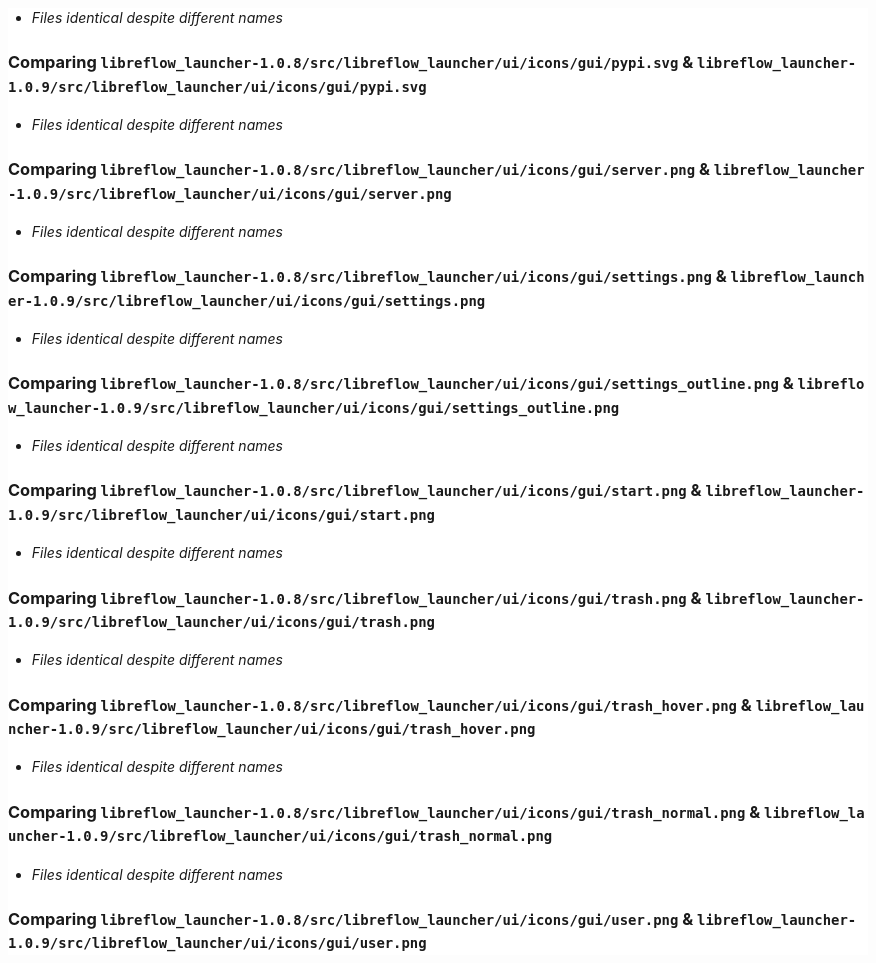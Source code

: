  * *Files identical despite different names*

### Comparing `libreflow_launcher-1.0.8/src/libreflow_launcher/ui/icons/gui/pypi.svg` & `libreflow_launcher-1.0.9/src/libreflow_launcher/ui/icons/gui/pypi.svg`

 * *Files identical despite different names*

### Comparing `libreflow_launcher-1.0.8/src/libreflow_launcher/ui/icons/gui/server.png` & `libreflow_launcher-1.0.9/src/libreflow_launcher/ui/icons/gui/server.png`

 * *Files identical despite different names*

### Comparing `libreflow_launcher-1.0.8/src/libreflow_launcher/ui/icons/gui/settings.png` & `libreflow_launcher-1.0.9/src/libreflow_launcher/ui/icons/gui/settings.png`

 * *Files identical despite different names*

### Comparing `libreflow_launcher-1.0.8/src/libreflow_launcher/ui/icons/gui/settings_outline.png` & `libreflow_launcher-1.0.9/src/libreflow_launcher/ui/icons/gui/settings_outline.png`

 * *Files identical despite different names*

### Comparing `libreflow_launcher-1.0.8/src/libreflow_launcher/ui/icons/gui/start.png` & `libreflow_launcher-1.0.9/src/libreflow_launcher/ui/icons/gui/start.png`

 * *Files identical despite different names*

### Comparing `libreflow_launcher-1.0.8/src/libreflow_launcher/ui/icons/gui/trash.png` & `libreflow_launcher-1.0.9/src/libreflow_launcher/ui/icons/gui/trash.png`

 * *Files identical despite different names*

### Comparing `libreflow_launcher-1.0.8/src/libreflow_launcher/ui/icons/gui/trash_hover.png` & `libreflow_launcher-1.0.9/src/libreflow_launcher/ui/icons/gui/trash_hover.png`

 * *Files identical despite different names*

### Comparing `libreflow_launcher-1.0.8/src/libreflow_launcher/ui/icons/gui/trash_normal.png` & `libreflow_launcher-1.0.9/src/libreflow_launcher/ui/icons/gui/trash_normal.png`

 * *Files identical despite different names*

### Comparing `libreflow_launcher-1.0.8/src/libreflow_launcher/ui/icons/gui/user.png` & `libreflow_launcher-1.0.9/src/libreflow_launcher/ui/icons/gui/user.png`
